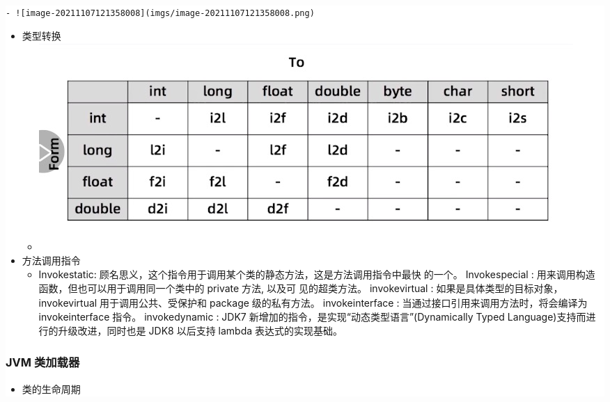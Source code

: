 	- ![image-20211107121358008](imgs/image-20211107121358008.png)
- 类型转换
	- ![image-20211107121440903](imgs/image-20211107121440903.png)
- 方法调用指令
	- Invokestatic: 顾名思义，这个指令用于调用某个类的静态方法，这是方法调用指令中最快 的一个。
		Invokespecial : 用来调用构造函数，但也可以用于调用同一个类中的 private 方法, 以及可 见的超类方法。
		invokevirtual : 如果是具体类型的目标对象，invokevirtual 用于调用公共、受保护和 package 级的私有方法。
		invokeinterface : 当通过接口引用来调用方法时，将会编译为 invokeinterface 指令。
		invokedynamic : JDK7 新增加的指令，是实现“动态类型语言”(Dynamically Typed Language)支持而进行的升级改进，同时也是 JDK8 以后支持 lambda 表达式的实现基础。

### JVM 类加载器

- 类的生命周期
